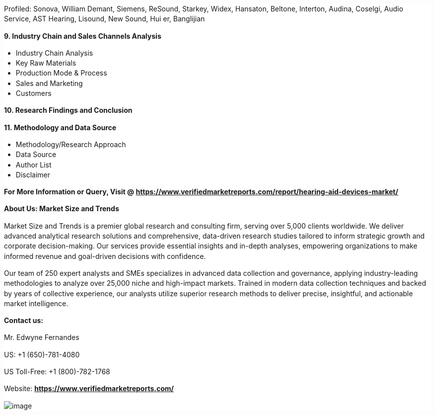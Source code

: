 Profiled: Sonova, William Demant, Siemens, ReSound, Starkey, Widex, Hansaton, Beltone, Interton, Audina, Coselgi, Audio Service, AST Hearing, Lisound, New Sound, Hui er, Banglijian</strong></p><p><strong>9. Industry Chain and Sales Channels Analysis</strong></p><ul><li>Industry Chain Analysis</li><li>Key Raw Materials</li><li>Production Mode &amp; Process</li><li>Sales and Marketing</li><li>Customers</li></ul><p><strong>10. Research Findings and Conclusion</strong></p><p><strong>11. Methodology and Data Source</strong></p><ul><li>Methodology/Research Approach</li><li>Data Source</li><li>Author List</li><li>Disclaimer</li></ul></p><p><strong>For More Information or Query, Visit @ <a href="https://www.verifiedmarketreports.com/report/hearing-aid-devices-market/">https://www.verifiedmarketreports.com/report/hearing-aid-devices-market/</a></strong></p><p><strong>About Us: Market Size and Trends</strong></p><p>Market Size and Trends is a premier global research and consulting firm, serving over 5,000 clients worldwide. We deliver advanced analytical research solutions and comprehensive, data-driven research studies tailored to inform strategic growth and corporate decision-making. Our services provide essential insights and in-depth analyses, empowering organizations to make informed revenue and goal-driven decisions with confidence.</p><p>Our team of 250 expert analysts and SMEs specializes in advanced data collection and governance, applying industry-leading methodologies to analyze over 25,000 niche and high-impact markets. Trained in modern data collection techniques and backed by years of collective experience, our analysts utilize superior research methods to deliver precise, insightful, and actionable market intelligence.</p><p><strong>Contact us:</strong></p><p>Mr. Edwyne Fernandes</p><p>US: +1 (650)-781-4080</p><p>US Toll-Free: +1 (800)-782-1768</p><p>Website: <strong><a href="https://www.verifiedmarketreports.com/">https://www.verifiedmarketreports.com/</a></strong></p>
![image](https://github.com/user-attachments/assets/d4a15489-c3fe-494b-84df-2fbaf3c4ad71)
